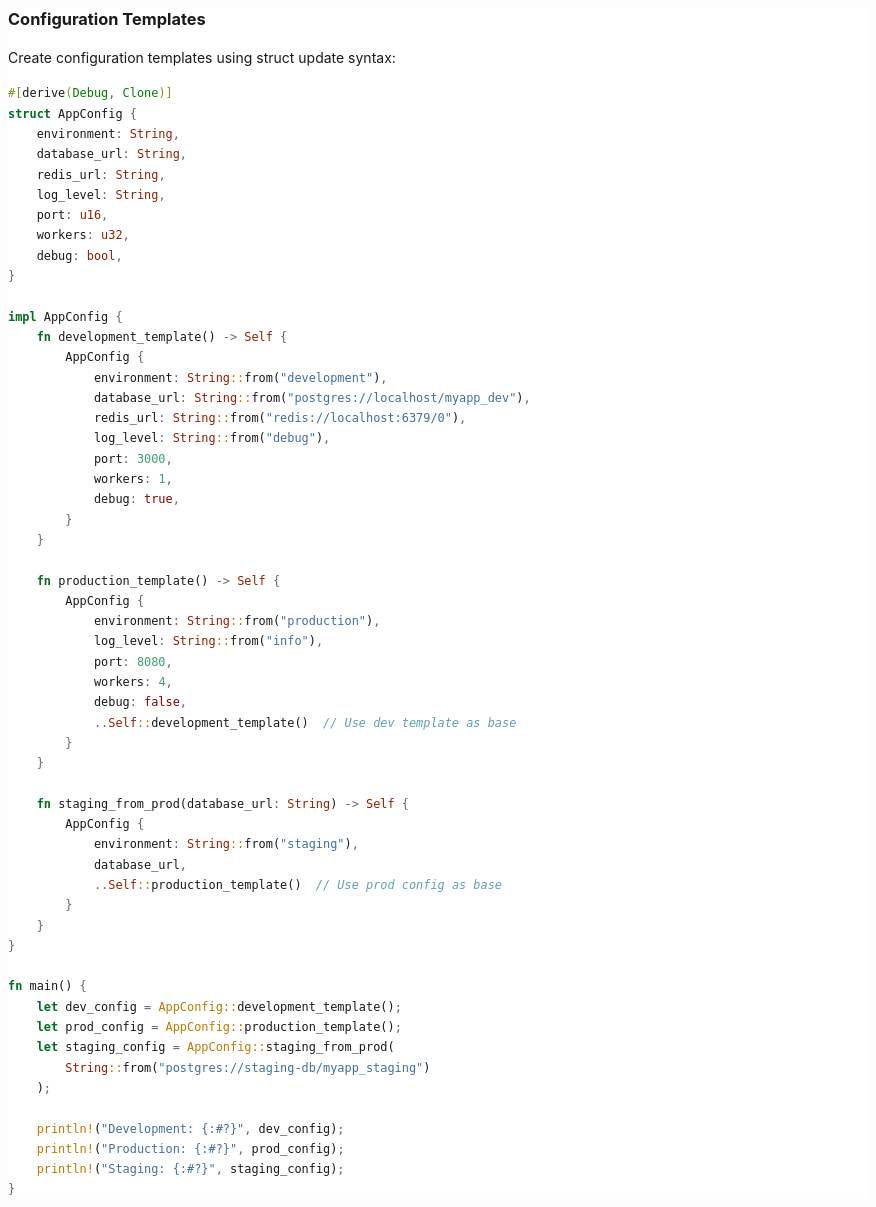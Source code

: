 ### Configuration Templates

Create configuration templates using struct update syntax:

```rust
#[derive(Debug, Clone)]
struct AppConfig {
    environment: String,
    database_url: String,
    redis_url: String,
    log_level: String,
    port: u16,
    workers: u32,
    debug: bool,
}

impl AppConfig {
    fn development_template() -> Self {
        AppConfig {
            environment: String::from("development"),
            database_url: String::from("postgres://localhost/myapp_dev"),
            redis_url: String::from("redis://localhost:6379/0"),
            log_level: String::from("debug"),
            port: 3000,
            workers: 1,
            debug: true,
        }
    }

    fn production_template() -> Self {
        AppConfig {
            environment: String::from("production"),
            log_level: String::from("info"),
            port: 8080,
            workers: 4,
            debug: false,
            ..Self::development_template()  // Use dev template as base
        }
    }

    fn staging_from_prod(database_url: String) -> Self {
        AppConfig {
            environment: String::from("staging"),
            database_url,
            ..Self::production_template()  // Use prod config as base
        }
    }
}

fn main() {
    let dev_config = AppConfig::development_template();
    let prod_config = AppConfig::production_template();
    let staging_config = AppConfig::staging_from_prod(
        String::from("postgres://staging-db/myapp_staging")
    );

    println!("Development: {:#?}", dev_config);
    println!("Production: {:#?}", prod_config);
    println!("Staging: {:#?}", staging_config);
}
```
